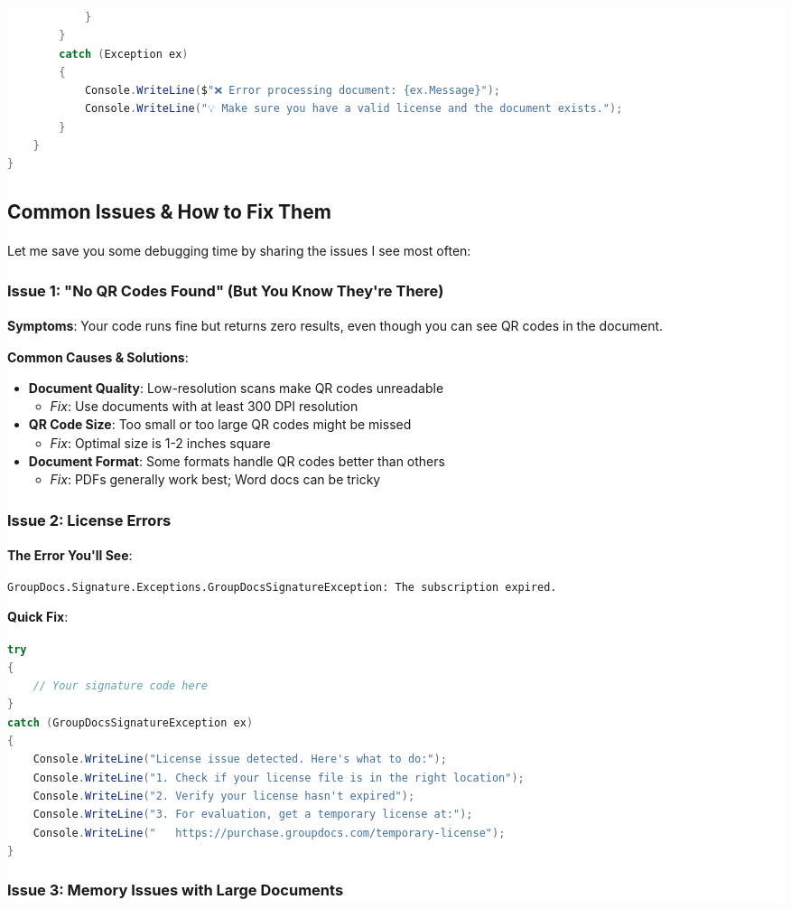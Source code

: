 ```csharp
            }
        }
        catch (Exception ex)
        {
            Console.WriteLine($"❌ Error processing document: {ex.Message}");
            Console.WriteLine("💡 Make sure you have a valid license and the document exists.");
        }
    }
}
```

## Common Issues & How to Fix Them

Let me save you some debugging time by sharing the issues I see most often:

### Issue 1: "No QR Codes Found" (But You Know They're There)

**Symptoms**: Your code runs fine but returns zero results, even though you can see QR codes in the document.

**Common Causes & Solutions**:
- **Document Quality**: Low-resolution scans make QR codes unreadable
  - *Fix*: Use documents with at least 300 DPI resolution
- **QR Code Size**: Too small or too large QR codes might be missed
  - *Fix*: Optimal size is 1-2 inches square
- **Document Format**: Some formats handle QR codes better than others
  - *Fix*: PDFs generally work best; Word docs can be tricky

### Issue 2: License Errors

**The Error You'll See**:
```
GroupDocs.Signature.Exceptions.GroupDocsSignatureException: The subscription expired.
```

**Quick Fix**:
```csharp
try
{
    // Your signature code here
}
catch (GroupDocsSignatureException ex)
{
    Console.WriteLine("License issue detected. Here's what to do:");
    Console.WriteLine("1. Check if your license file is in the right location");
    Console.WriteLine("2. Verify your license hasn't expired");
    Console.WriteLine("3. For evaluation, get a temporary license at:");
    Console.WriteLine("   https://purchase.groupdocs.com/temporary-license");
}
```

### Issue 3: Memory Issues with Large Documents
